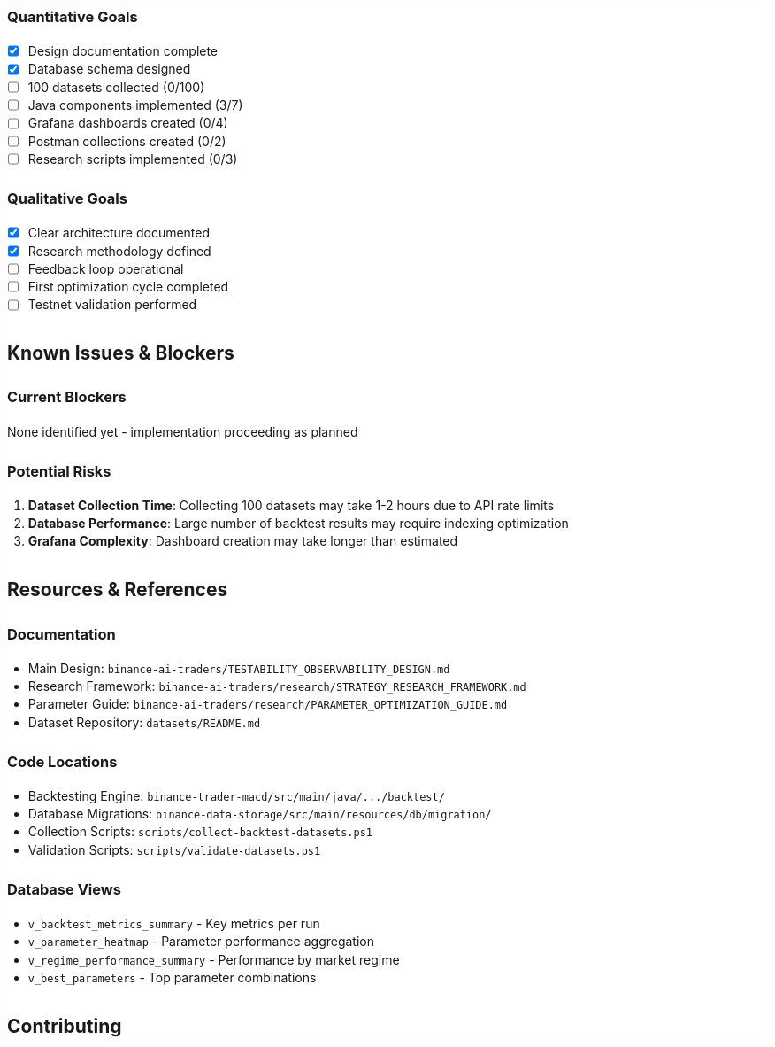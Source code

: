 ### Quantitative Goals
- [x] Design documentation complete
- [x] Database schema designed
- [ ] 100 datasets collected (0/100)
- [ ] Java components implemented (3/7)
- [ ] Grafana dashboards created (0/4)
- [ ] Postman collections created (0/2)
- [ ] Research scripts implemented (0/3)

### Qualitative Goals
- [x] Clear architecture documented
- [x] Research methodology defined
- [ ] Feedback loop operational
- [ ] First optimization cycle completed
- [ ] Testnet validation performed

## Known Issues & Blockers

### Current Blockers
None identified yet - implementation proceeding as planned

### Potential Risks
1. **Dataset Collection Time**: Collecting 100 datasets may take 1-2 hours due to API rate limits
2. **Database Performance**: Large number of backtest results may require indexing optimization
3. **Grafana Complexity**: Dashboard creation may take longer than estimated

## Resources & References

### Documentation
- Main Design: `binance-ai-traders/TESTABILITY_OBSERVABILITY_DESIGN.md`
- Research Framework: `binance-ai-traders/research/STRATEGY_RESEARCH_FRAMEWORK.md`
- Parameter Guide: `binance-ai-traders/research/PARAMETER_OPTIMIZATION_GUIDE.md`
- Dataset Repository: `datasets/README.md`

### Code Locations
- Backtesting Engine: `binance-trader-macd/src/main/java/.../backtest/`
- Database Migrations: `binance-data-storage/src/main/resources/db/migration/`
- Collection Scripts: `scripts/collect-backtest-datasets.ps1`
- Validation Scripts: `scripts/validate-datasets.ps1`

### Database Views
- `v_backtest_metrics_summary` - Key metrics per run
- `v_parameter_heatmap` - Parameter performance aggregation
- `v_regime_performance_summary` - Performance by market regime
- `v_best_parameters` - Top parameter combinations

## Contributing

